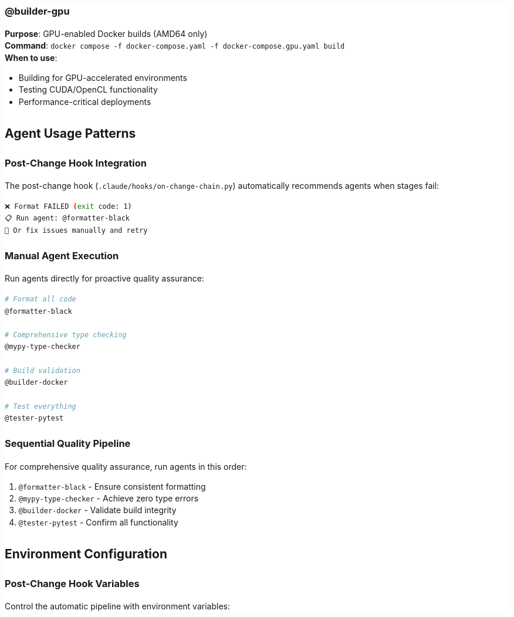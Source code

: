 
### @builder-gpu  
**Purpose**: GPU-enabled Docker builds (AMD64 only)  
**Command**: `docker compose -f docker-compose.yaml -f docker-compose.gpu.yaml build`  
**When to use**:
- Building for GPU-accelerated environments
- Testing CUDA/OpenCL functionality
- Performance-critical deployments

## Agent Usage Patterns

### Post-Change Hook Integration
The post-change hook (`.claude/hooks/on-change-chain.py`) automatically recommends agents when stages fail:

```bash
❌ Format FAILED (exit code: 1)
📋 Run agent: @formatter-black
🔄 Or fix issues manually and retry
```

### Manual Agent Execution
Run agents directly for proactive quality assurance:

```bash
# Format all code
@formatter-black

# Comprehensive type checking  
@mypy-type-checker

# Build validation
@builder-docker

# Test everything
@tester-pytest
```

### Sequential Quality Pipeline
For comprehensive quality assurance, run agents in this order:

1. `@formatter-black` - Ensure consistent formatting
2. `@mypy-type-checker` - Achieve zero type errors  
3. `@builder-docker` - Validate build integrity
4. `@tester-pytest` - Confirm all functionality

## Environment Configuration

### Post-Change Hook Variables
Control the automatic pipeline with environment variables:
